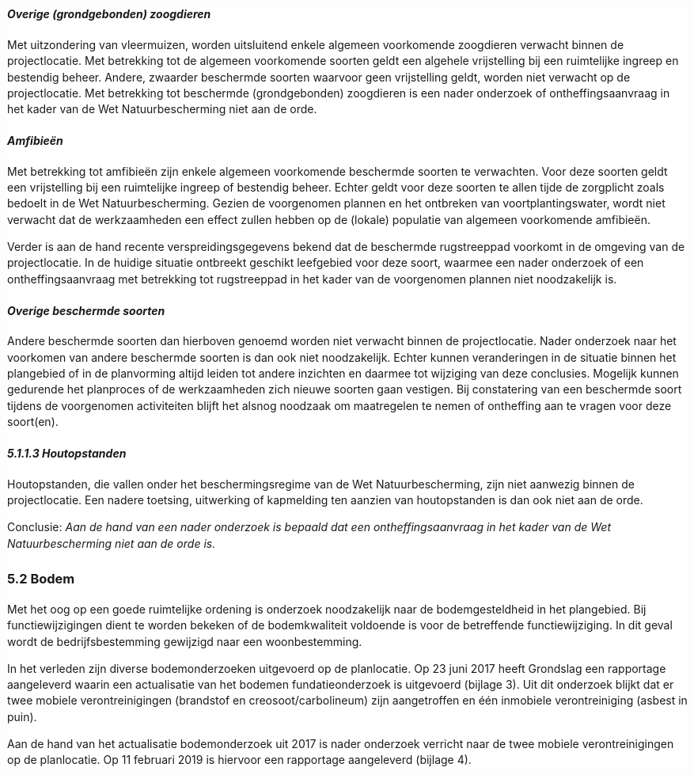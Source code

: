 #### *Overige (grondgebonden) zoogdieren*

Met uitzondering van vleermuizen, worden uitsluitend enkele algemeen voorkomende zoogdieren verwacht binnen de projectlocatie. Met betrekking tot de algemeen voorkomende soorten geldt een algehele vrijstelling bij een ruimtelijke ingreep en bestendig beheer. Andere, zwaarder beschermde soorten waarvoor geen vrijstelling geldt, worden niet verwacht op de projectlocatie. Met betrekking tot beschermde (grondgebonden) zoogdieren is een nader onderzoek of ontheffingsaanvraag in het kader van de Wet Natuurbescherming niet aan de orde.

#### *Amfibieën*

Met betrekking tot amfibieën zijn enkele algemeen voorkomende beschermde soorten te verwachten. Voor deze soorten geldt een vrijstelling bij een ruimtelijke ingreep of bestendig beheer. Echter geldt voor deze soorten te allen tijde de zorgplicht zoals bedoelt in de Wet Natuurbescherming. Gezien de voorgenomen plannen en het ontbreken van voortplantingswater, wordt niet verwacht dat de werkzaamheden een effect zullen hebben op de (lokale) populatie van algemeen voorkomende amfibieën.

Verder is aan de hand recente verspreidingsgegevens bekend dat de beschermde rugstreeppad voorkomt in de omgeving van de projectlocatie. In de huidige situatie ontbreekt geschikt leefgebied voor deze soort, waarmee een nader onderzoek of een ontheffingsaanvraag met betrekking tot rugstreeppad in het kader van de voorgenomen plannen niet noodzakelijk is.

#### *Overige beschermde soorten*

Andere beschermde soorten dan hierboven genoemd worden niet verwacht binnen de projectlocatie. Nader onderzoek naar het voorkomen van andere beschermde soorten is dan ook niet noodzakelijk. Echter kunnen veranderingen in de situatie binnen het plangebied of in de planvorming altijd leiden tot andere inzichten en daarmee tot wijziging van deze conclusies. Mogelijk kunnen gedurende het planproces of de werkzaamheden zich nieuwe soorten gaan vestigen. Bij constatering van een beschermde soort tijdens de voorgenomen activiteiten blijft het alsnog noodzaak om maatregelen te nemen of ontheffing aan te vragen voor deze soort(en).

#### <span id="page-19-0"></span>*5.1.1.3 Houtopstanden*

Houtopstanden, die vallen onder het beschermingsregime van de Wet Natuurbescherming, zijn niet aanwezig binnen de projectlocatie. Een nadere toetsing, uitwerking of kapmelding ten aanzien van houtopstanden is dan ook niet aan de orde.

Conclusie: *Aan de hand van een nader onderzoek is bepaald dat een ontheffingsaanvraag in het kader van de Wet Natuurbescherming niet aan de orde is.*

### <span id="page-19-1"></span>**5.2 Bodem**

Met het oog op een goede ruimtelijke ordening is onderzoek noodzakelijk naar de bodemgesteldheid in het plangebied. Bij functiewijzigingen dient te worden bekeken of de bodemkwaliteit voldoende is voor de betreffende functiewijziging. In dit geval wordt de bedrijfsbestemming gewijzigd naar een woonbestemming.

In het verleden zijn diverse bodemonderzoeken uitgevoerd op de planlocatie. Op 23 juni 2017 heeft Grondslag een rapportage aangeleverd waarin een actualisatie van het bodemen fundatieonderzoek is uitgevoerd (bijlage 3). Uit dit onderzoek blijkt dat er twee mobiele verontreinigingen (brandstof en creosoot/carbolineum) zijn aangetroffen en één inmobiele verontreiniging (asbest in puin).

Aan de hand van het actualisatie bodemonderzoek uit 2017 is nader onderzoek verricht naar de twee mobiele verontreinigingen op de planlocatie. Op 11 februari 2019 is hiervoor een rapportage aangeleverd (bijlage 4).
